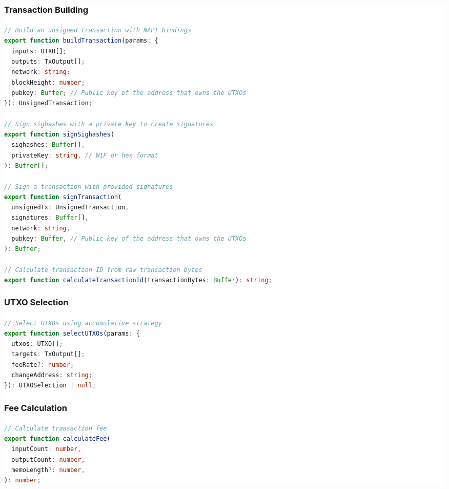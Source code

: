 ### Transaction Building

```typescript
// Build an unsigned transaction with NAPI bindings
export function buildTransaction(params: {
  inputs: UTXO[];
  outputs: TxOutput[];
  network: string;
  blockHeight: number;
  pubkey: Buffer; // Public key of the address that owns the UTXOs
}): UnsignedTransaction;

// Sign sighashes with a private key to create signatures
export function signSighashes(
  sighashes: Buffer[],
  privateKey: string, // WIF or hex format
): Buffer[];

// Sign a transaction with provided signatures
export function signTransaction(
  unsignedTx: UnsignedTransaction,
  signatures: Buffer[],
  network: string,
  pubkey: Buffer, // Public key of the address that owns the UTXOs
): Buffer;

// Calculate transaction ID from raw transaction bytes
export function calculateTransactionId(transactionBytes: Buffer): string;
```

### UTXO Selection

```typescript
// Select UTXOs using accumulative strategy
export function selectUTXOs(params: {
  utxos: UTXO[];
  targets: TxOutput[];
  feeRate?: number;
  changeAddress: string;
}): UTXOSelection | null;
```

### Fee Calculation

```typescript
// Calculate transaction fee
export function calculateFee(
  inputCount: number,
  outputCount: number,
  memoLength?: number,
): number;
```
